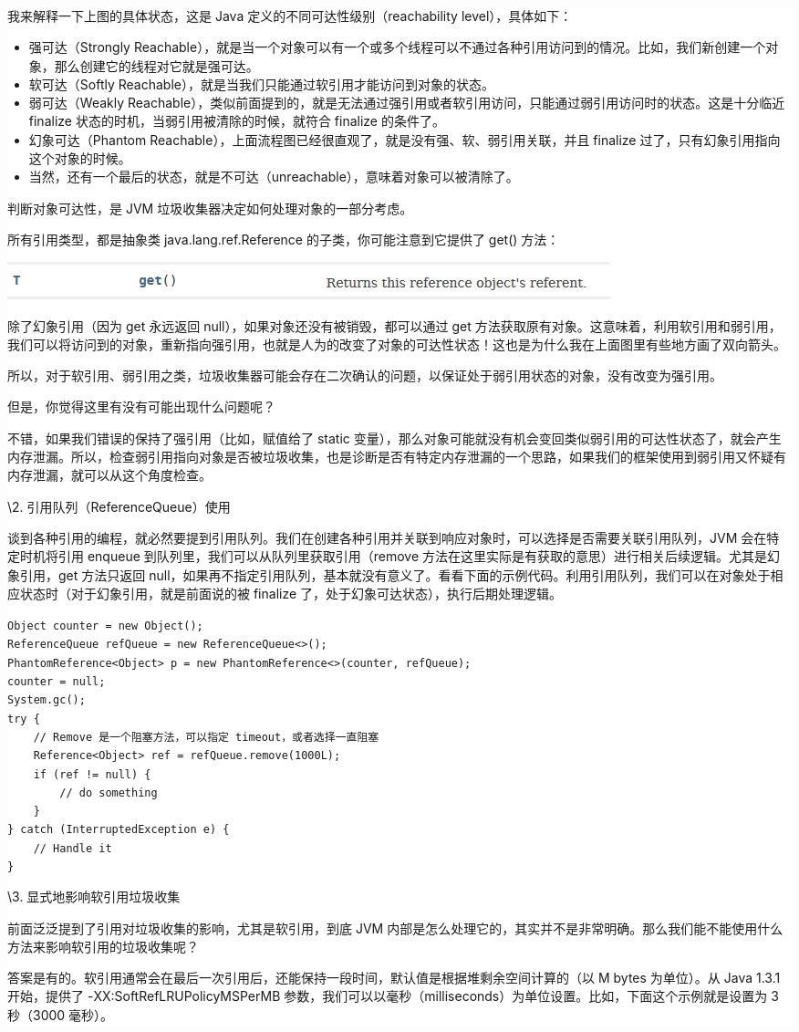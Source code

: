 <p>我来解释一下上图的具体状态，这是 Java 定义的不同可达性级别（reachability level），具体如下：</p>

<ul>
<li>强可达（Strongly Reachable），就是当一个对象可以有一个或多个线程可以不通过各种引用访问到的情况。比如，我们新创建一个对象，那么创建它的线程对它就是强可达。</li>
<li>软可达（Softly Reachable），就是当我们只能通过软引用才能访问到对象的状态。</li>
<li>弱可达（Weakly Reachable），类似前面提到的，就是无法通过强引用或者软引用访问，只能通过弱引用访问时的状态。这是十分临近 finalize 状态的时机，当弱引用被清除的时候，就符合 finalize 的条件了。</li>
<li>幻象可达（Phantom Reachable），上面流程图已经很直观了，就是没有强、软、弱引用关联，并且 finalize 过了，只有幻象引用指向这个对象的时候。</li>
<li>当然，还有一个最后的状态，就是不可达（unreachable），意味着对象可以被清除了。</li>
</ul>

<p>判断对象可达性，是 JVM 垃圾收集器决定如何处理对象的一部分考虑。</p>

<p>所有引用类型，都是抽象类 java.lang.ref.Reference 的子类，你可能注意到它提供了 get() 方法：</p>

<p><img src="assets/bae702d46c665e12113f5abd876eb53e.png" alt="img" /></p>

<p>除了幻象引用（因为 get 永远返回 null），如果对象还没有被销毁，都可以通过 get 方法获取原有对象。这意味着，利用软引用和弱引用，我们可以将访问到的对象，重新指向强引用，也就是人为的改变了对象的可达性状态！这也是为什么我在上面图里有些地方画了双向箭头。</p>

<p>所以，对于软引用、弱引用之类，垃圾收集器可能会存在二次确认的问题，以保证处于弱引用状态的对象，没有改变为强引用。</p>

<p>但是，你觉得这里有没有可能出现什么问题呢？</p>

<p>不错，如果我们错误的保持了强引用（比如，赋值给了 static 变量），那么对象可能就没有机会变回类似弱引用的可达性状态了，就会产生内存泄漏。所以，检查弱引用指向对象是否被垃圾收集，也是诊断是否有特定内存泄漏的一个思路，如果我们的框架使用到弱引用又怀疑有内存泄漏，就可以从这个角度检查。</p>

<p>\2. 引用队列（ReferenceQueue）使用</p>

<p>谈到各种引用的编程，就必然要提到引用队列。我们在创建各种引用并关联到响应对象时，可以选择是否需要关联引用队列，JVM 会在特定时机将引用 enqueue 到队列里，我们可以从队列里获取引用（remove 方法在这里实际是有获取的意思）进行相关后续逻辑。尤其是幻象引用，get 方法只返回 null，如果再不指定引用队列，基本就没有意义了。看看下面的示例代码。利用引用队列，我们可以在对象处于相应状态时（对于幻象引用，就是前面说的被 finalize 了，处于幻象可达状态），执行后期处理逻辑。</p>

<pre><code>Object counter = new Object();
ReferenceQueue refQueue = new ReferenceQueue&lt;&gt;();
PhantomReference&lt;Object&gt; p = new PhantomReference&lt;&gt;(counter, refQueue);
counter = null;
System.gc();
try {
    // Remove 是一个阻塞方法，可以指定 timeout，或者选择一直阻塞
    Reference&lt;Object&gt; ref = refQueue.remove(1000L);
    if (ref != null) {
        // do something
    }
} catch (InterruptedException e) {
    // Handle it
}
</code></pre>

<p>\3. 显式地影响软引用垃圾收集</p>

<p>前面泛泛提到了引用对垃圾收集的影响，尤其是软引用，到底 JVM 内部是怎么处理它的，其实并不是非常明确。那么我们能不能使用什么方法来影响软引用的垃圾收集呢？</p>

<p>答案是有的。软引用通常会在最后一次引用后，还能保持一段时间，默认值是根据堆剩余空间计算的（以 M bytes 为单位）。从 Java 1.3.1 开始，提供了 -XX:SoftRefLRUPolicyMSPerMB 参数，我们可以以毫秒（milliseconds）为单位设置。比如，下面这个示例就是设置为 3 秒（3000 毫秒）。</p>
